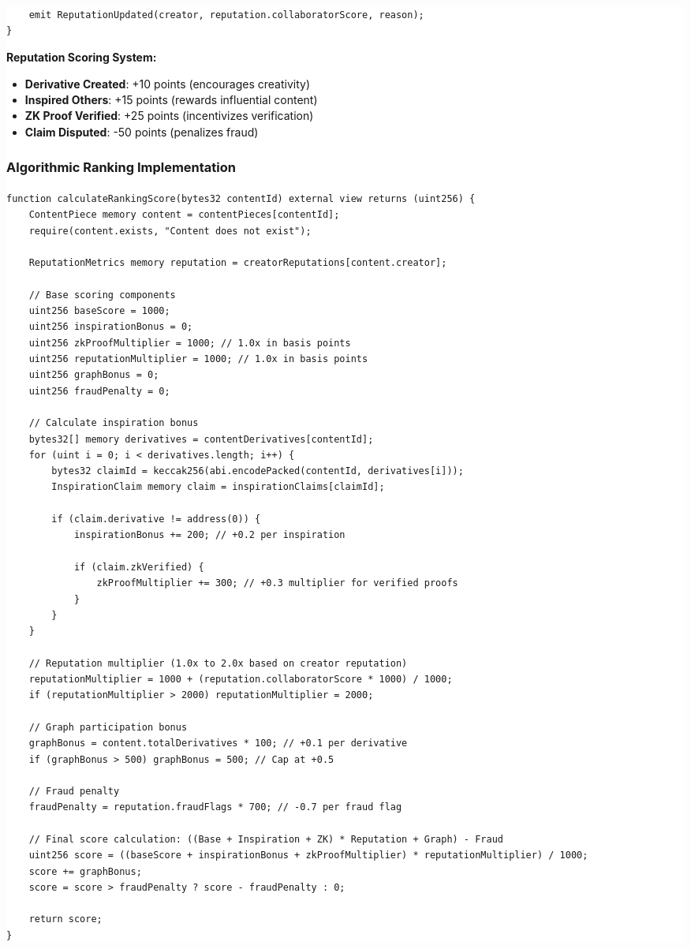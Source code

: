 ```solidity
    emit ReputationUpdated(creator, reputation.collaboratorScore, reason);
}
```

**Reputation Scoring System:**
- **Derivative Created**: +10 points (encourages creativity)
- **Inspired Others**: +15 points (rewards influential content)
- **ZK Proof Verified**: +25 points (incentivizes verification)
- **Claim Disputed**: -50 points (penalizes fraud)

### Algorithmic Ranking Implementation

```solidity
function calculateRankingScore(bytes32 contentId) external view returns (uint256) {
    ContentPiece memory content = contentPieces[contentId];
    require(content.exists, "Content does not exist");
    
    ReputationMetrics memory reputation = creatorReputations[content.creator];
    
    // Base scoring components
    uint256 baseScore = 1000;
    uint256 inspirationBonus = 0;
    uint256 zkProofMultiplier = 1000; // 1.0x in basis points
    uint256 reputationMultiplier = 1000; // 1.0x in basis points
    uint256 graphBonus = 0;
    uint256 fraudPenalty = 0;
    
    // Calculate inspiration bonus
    bytes32[] memory derivatives = contentDerivatives[contentId];
    for (uint i = 0; i < derivatives.length; i++) {
        bytes32 claimId = keccak256(abi.encodePacked(contentId, derivatives[i]));
        InspirationClaim memory claim = inspirationClaims[claimId];
        
        if (claim.derivative != address(0)) {
            inspirationBonus += 200; // +0.2 per inspiration
            
            if (claim.zkVerified) {
                zkProofMultiplier += 300; // +0.3 multiplier for verified proofs
            }
        }
    }
    
    // Reputation multiplier (1.0x to 2.0x based on creator reputation)
    reputationMultiplier = 1000 + (reputation.collaboratorScore * 1000) / 1000;
    if (reputationMultiplier > 2000) reputationMultiplier = 2000;
    
    // Graph participation bonus
    graphBonus = content.totalDerivatives * 100; // +0.1 per derivative
    if (graphBonus > 500) graphBonus = 500; // Cap at +0.5
    
    // Fraud penalty
    fraudPenalty = reputation.fraudFlags * 700; // -0.7 per fraud flag
    
    // Final score calculation: ((Base + Inspiration + ZK) * Reputation + Graph) - Fraud
    uint256 score = ((baseScore + inspirationBonus + zkProofMultiplier) * reputationMultiplier) / 1000;
    score += graphBonus;
    score = score > fraudPenalty ? score - fraudPenalty : 0;
    
    return score;
}
```
